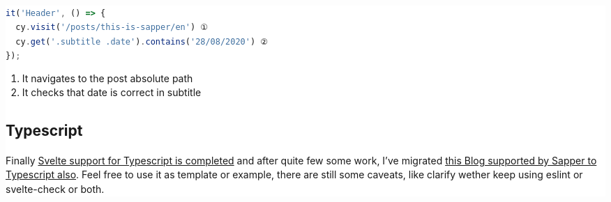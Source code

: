 ```javascript
it('Header', () => {
  cy.visit('/posts/this-is-sapper/en') ①
  cy.get('.subtitle .date').contains('28/08/2020') ②
});
```
1. It navigates to the post absolute path
2. It checks that date is correct in subtitle

## Typescript
Finally [Svelte support for Typescript is completed](https://svelte.dev/blog/svelte-and-typescript) and after quite few some work, I’ve migrated [this Blog supported by Sapper to Typescript also](https://github.com/carlosvin/carlosvin.github.io). Feel free to use it as template or example, there are still some caveats, like clarify wether keep using eslint or svelte-check or both.
